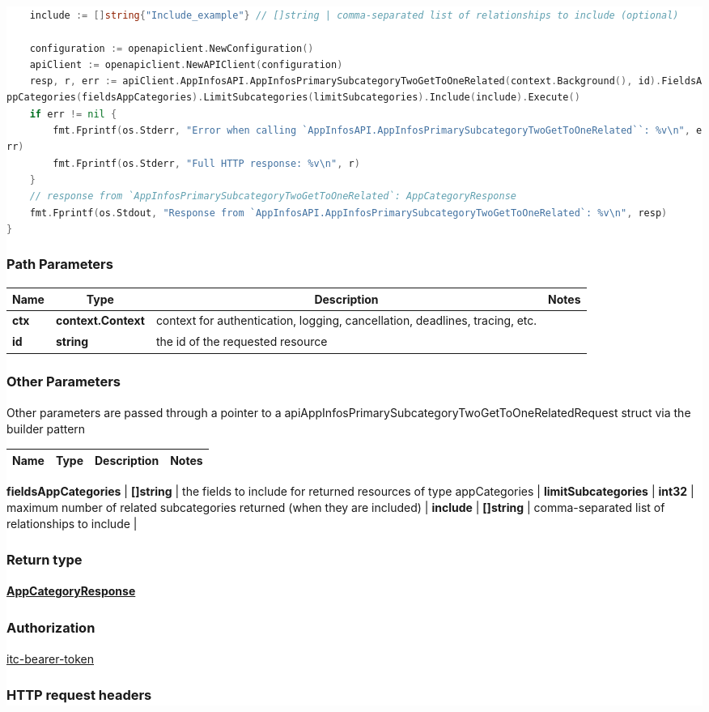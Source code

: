 ```go
    include := []string{"Include_example"} // []string | comma-separated list of relationships to include (optional)

    configuration := openapiclient.NewConfiguration()
    apiClient := openapiclient.NewAPIClient(configuration)
    resp, r, err := apiClient.AppInfosAPI.AppInfosPrimarySubcategoryTwoGetToOneRelated(context.Background(), id).FieldsAppCategories(fieldsAppCategories).LimitSubcategories(limitSubcategories).Include(include).Execute()
    if err != nil {
        fmt.Fprintf(os.Stderr, "Error when calling `AppInfosAPI.AppInfosPrimarySubcategoryTwoGetToOneRelated``: %v\n", err)
        fmt.Fprintf(os.Stderr, "Full HTTP response: %v\n", r)
    }
    // response from `AppInfosPrimarySubcategoryTwoGetToOneRelated`: AppCategoryResponse
    fmt.Fprintf(os.Stdout, "Response from `AppInfosAPI.AppInfosPrimarySubcategoryTwoGetToOneRelated`: %v\n", resp)
}
```

### Path Parameters


Name | Type | Description  | Notes
------------- | ------------- | ------------- | -------------
**ctx** | **context.Context** | context for authentication, logging, cancellation, deadlines, tracing, etc.
**id** | **string** | the id of the requested resource | 

### Other Parameters

Other parameters are passed through a pointer to a apiAppInfosPrimarySubcategoryTwoGetToOneRelatedRequest struct via the builder pattern


Name | Type | Description  | Notes
------------- | ------------- | ------------- | -------------

 **fieldsAppCategories** | **[]string** | the fields to include for returned resources of type appCategories | 
 **limitSubcategories** | **int32** | maximum number of related subcategories returned (when they are included) | 
 **include** | **[]string** | comma-separated list of relationships to include | 

### Return type

[**AppCategoryResponse**](AppCategoryResponse.md)

### Authorization

[itc-bearer-token](../README.md#itc-bearer-token)

### HTTP request headers
